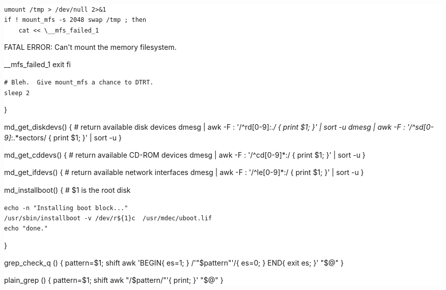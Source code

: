 	umount /tmp > /dev/null 2>&1
	if ! mount_mfs -s 2048 swap /tmp ; then
		cat << \__mfs_failed_1

FATAL ERROR: Can't mount the memory filesystem.

__mfs_failed_1
		exit
	fi

	# Bleh.  Give mount_mfs a chance to DTRT.
	sleep 2
}

md_get_diskdevs() {
	# return available disk devices
	dmesg | awk -F : '/^rd[0-9]*:./ { print $1; }' | sort -u
	dmesg | awk -F : '/^sd[0-9]*:.*sectors/ { print $1; }' | sort -u
}

md_get_cddevs() {
	# return available CD-ROM devices
	dmesg | awk -F : '/^cd[0-9]*:/ { print $1; }' | sort -u
}

md_get_ifdevs() {
	# return available network interfaces
	dmesg | awk -F : '/^le[0-9]*:/ { print $1; }' | sort -u
}

md_installboot() {
	# $1 is the root disk

	echo -n "Installing boot block..."
	/usr/sbin/installboot -v /dev/r${1}c  /usr/mdec/uboot.lif
	echo "done."
}

grep_check_q () {
	pattern=$1; shift
	awk 'BEGIN{ es=1; } /'"$pattern"'/{ es=0; } END{ exit es; }' "$@"
}

plain_grep () {
	pattern=$1; shift
	awk "/$pattern/"'{ print; }' "$@"
}
